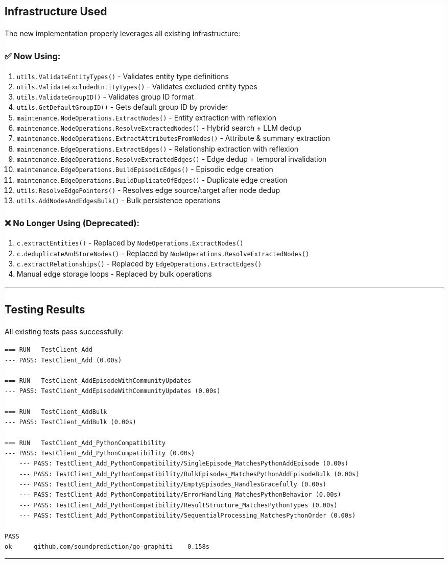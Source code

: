 ## Infrastructure Used

The new implementation properly leverages all existing infrastructure:

### ✅ Now Using:
1. `utils.ValidateEntityTypes()` - Validates entity type definitions
2. `utils.ValidateExcludedEntityTypes()` - Validates excluded entity types
3. `utils.ValidateGroupID()` - Validates group ID format
4. `utils.GetDefaultGroupID()` - Gets default group ID by provider
5. `maintenance.NodeOperations.ExtractNodes()` - Entity extraction with reflexion
6. `maintenance.NodeOperations.ResolveExtractedNodes()` - Hybrid search + LLM dedup
7. `maintenance.NodeOperations.ExtractAttributesFromNodes()` - Attribute & summary extraction
8. `maintenance.EdgeOperations.ExtractEdges()` - Relationship extraction with reflexion
9. `maintenance.EdgeOperations.ResolveExtractedEdges()` - Edge dedup + temporal invalidation
10. `maintenance.EdgeOperations.BuildEpisodicEdges()` - Episodic edge creation
11. `maintenance.EdgeOperations.BuildDuplicateOfEdges()` - Duplicate edge creation
12. `utils.ResolveEdgePointers()` - Resolves edge source/target after node dedup
13. `utils.AddNodesAndEdgesBulk()` - Bulk persistence operations

### ❌ No Longer Using (Deprecated):
1. `c.extractEntities()` - Replaced by `NodeOperations.ExtractNodes()`
2. `c.deduplicateAndStoreNodes()` - Replaced by `NodeOperations.ResolveExtractedNodes()`
3. `c.extractRelationships()` - Replaced by `EdgeOperations.ExtractEdges()`
4. Manual edge storage loops - Replaced by bulk operations

---

## Testing Results

All existing tests pass successfully:

```
=== RUN   TestClient_Add
--- PASS: TestClient_Add (0.00s)

=== RUN   TestClient_AddEpisodeWithCommunityUpdates
--- PASS: TestClient_AddEpisodeWithCommunityUpdates (0.00s)

=== RUN   TestClient_AddBulk
--- PASS: TestClient_AddBulk (0.00s)

=== RUN   TestClient_Add_PythonCompatibility
--- PASS: TestClient_Add_PythonCompatibility (0.00s)
    --- PASS: TestClient_Add_PythonCompatibility/SingleEpisode_MatchesPythonAddEpisode (0.00s)
    --- PASS: TestClient_Add_PythonCompatibility/BulkEpisodes_MatchesPythonAddEpisodeBulk (0.00s)
    --- PASS: TestClient_Add_PythonCompatibility/EmptyEpisodes_HandlesGracefully (0.00s)
    --- PASS: TestClient_Add_PythonCompatibility/ErrorHandling_MatchesPythonBehavior (0.00s)
    --- PASS: TestClient_Add_PythonCompatibility/ResultStructure_MatchesPythonTypes (0.00s)
    --- PASS: TestClient_Add_PythonCompatibility/SequentialProcessing_MatchesPythonOrder (0.00s)

PASS
ok      github.com/soundprediction/go-graphiti    0.158s
```

---